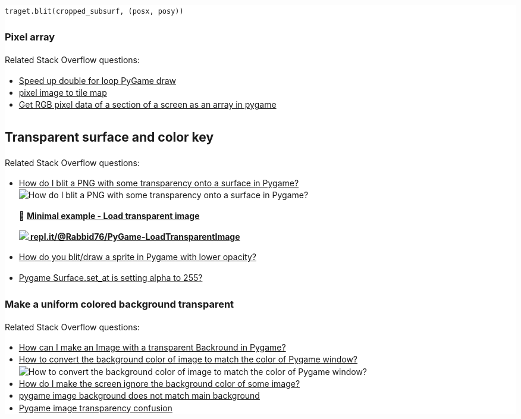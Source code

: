 ```py
traget.blit(cropped_subsurf, (posx, posy))
```

### Pixel array

Related Stack Overflow questions:

- [Speed up double for loop PyGame draw](https://stackoverflow.com/questions/61856330/speed-up-double-for-loop-pygame-draw/61856399#61856399)  
- [pixel image to tile map](https://stackoverflow.com/questions/29133065/pixel-image-to-tile-map/65966555#65966555)  
- [Get RGB pixel data of a section of a screen as an array in pygame](https://stackoverflow.com/questions/68414745/get-rgb-pixel-data-of-a-section-of-a-screen-as-an-array-in-pygame/68414812#68414812)  

## Transparent surface and color key

Related Stack Overflow questions:

- [How do I blit a PNG with some transparency onto a surface in Pygame?](https://stackoverflow.com/questions/1634208/how-do-i-blit-a-png-with-some-transparency-onto-a-surface-in-pygame/64630678#64630678)  
  ![How do I blit a PNG with some transparency onto a surface in Pygame?](https://i.stack.imgur.com/a62px.png)

  :scroll: **[Minimal example - Load transparent image](../../examples/minimal_examples/pygame_minimal_surface_load_2.py)**

  **[![](https://i.stack.imgur.com/5jD0C.png) repl.it/@Rabbid76/PyGame-LoadTransparentImage](https://replit.com/@Rabbid76/PyGame-LoadTransparentImage#main.py)**

- [How do you blit/draw a sprite in Pygame with lower opacity?](https://stackoverflow.com/questions/65259552/how-do-you-blit-draw-a-sprite-in-pygame-with-lower-opacity)

- [Pygame Surface.set_at is setting alpha to 255?](https://stackoverflow.com/questions/65906914/pygame-surface-set-at-is-setting-alpha-to-255/65906942#65906942)

### Make a uniform colored background transparent

Related Stack Overflow questions:

- [How can I make an Image with a transparent Backround in Pygame?](https://stackoverflow.com/questions/62623341/how-can-i-make-an-image-with-a-transparent-backround-in-pygame/62623422#62623422)
- [How to convert the background color of image to match the color of Pygame window?](https://stackoverflow.com/questions/63976450/how-to-convert-the-background-color-of-image-to-match-the-color-of-pygame-window/63976738#63976738)  
  ![How to convert the background color of image to match the color of Pygame window?](https://i.stack.imgur.com/56y1w.png)
- [How do I make the screen ignore the background color of some image?](https://stackoverflow.com/questions/55648488/how-do-i-make-the-screen-ignore-the-background-color-of-some-image/55654549#55654549)
- [pygame image background does not match main background](https://stackoverflow.com/questions/62689244/pygame-image-background-does-not-match-main-background/62689442#62689442)
- [Pygame image transparency confusion](https://stackoverflow.com/questions/64704789/pygame-image-transparency-confusion/64704923#64704923)

